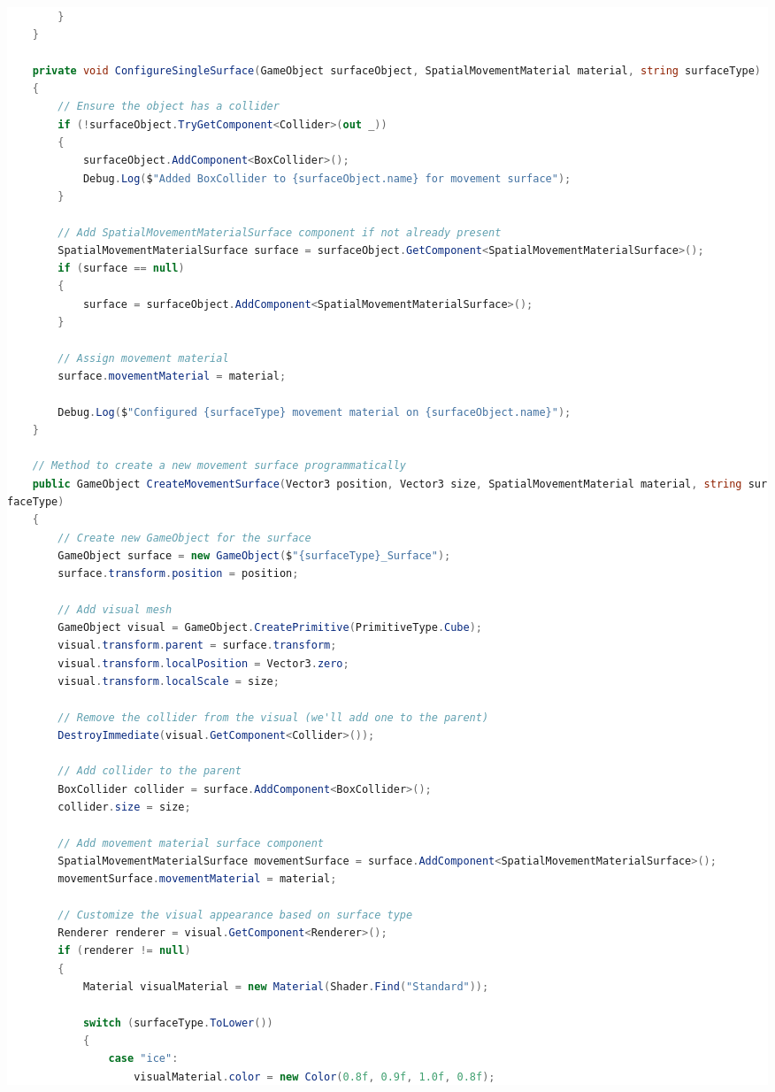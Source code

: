 ```csharp
        }
    }
    
    private void ConfigureSingleSurface(GameObject surfaceObject, SpatialMovementMaterial material, string surfaceType)
    {
        // Ensure the object has a collider
        if (!surfaceObject.TryGetComponent<Collider>(out _))
        {
            surfaceObject.AddComponent<BoxCollider>();
            Debug.Log($"Added BoxCollider to {surfaceObject.name} for movement surface");
        }
        
        // Add SpatialMovementMaterialSurface component if not already present
        SpatialMovementMaterialSurface surface = surfaceObject.GetComponent<SpatialMovementMaterialSurface>();
        if (surface == null)
        {
            surface = surfaceObject.AddComponent<SpatialMovementMaterialSurface>();
        }
        
        // Assign movement material
        surface.movementMaterial = material;
        
        Debug.Log($"Configured {surfaceType} movement material on {surfaceObject.name}");
    }
    
    // Method to create a new movement surface programmatically
    public GameObject CreateMovementSurface(Vector3 position, Vector3 size, SpatialMovementMaterial material, string surfaceType)
    {
        // Create new GameObject for the surface
        GameObject surface = new GameObject($"{surfaceType}_Surface");
        surface.transform.position = position;
        
        // Add visual mesh
        GameObject visual = GameObject.CreatePrimitive(PrimitiveType.Cube);
        visual.transform.parent = surface.transform;
        visual.transform.localPosition = Vector3.zero;
        visual.transform.localScale = size;
        
        // Remove the collider from the visual (we'll add one to the parent)
        DestroyImmediate(visual.GetComponent<Collider>());
        
        // Add collider to the parent
        BoxCollider collider = surface.AddComponent<BoxCollider>();
        collider.size = size;
        
        // Add movement material surface component
        SpatialMovementMaterialSurface movementSurface = surface.AddComponent<SpatialMovementMaterialSurface>();
        movementSurface.movementMaterial = material;
        
        // Customize the visual appearance based on surface type
        Renderer renderer = visual.GetComponent<Renderer>();
        if (renderer != null)
        {
            Material visualMaterial = new Material(Shader.Find("Standard"));
            
            switch (surfaceType.ToLower())
            {
                case "ice":
                    visualMaterial.color = new Color(0.8f, 0.9f, 1.0f, 0.8f);
```